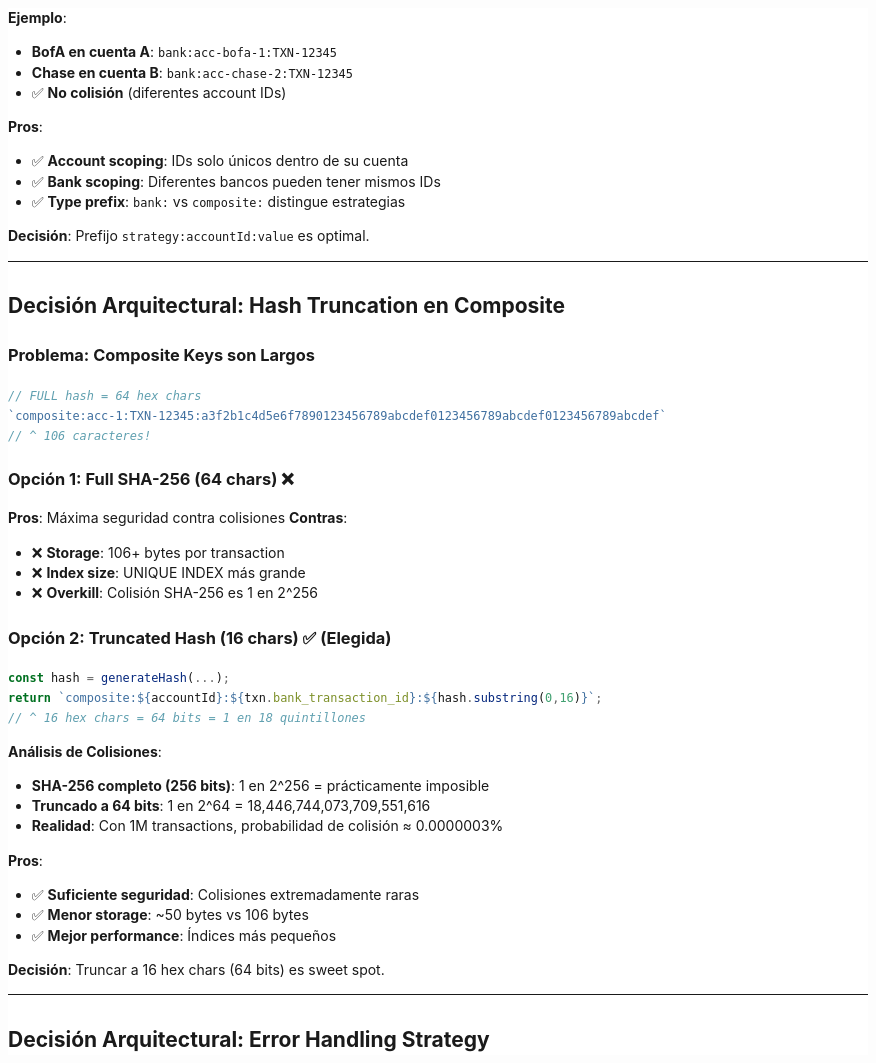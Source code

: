 **Ejemplo**:
- **BofA en cuenta A**: `bank:acc-bofa-1:TXN-12345`
- **Chase en cuenta B**: `bank:acc-chase-2:TXN-12345`
- ✅ **No colisión** (diferentes account IDs)

**Pros**:
- ✅ **Account scoping**: IDs solo únicos dentro de su cuenta
- ✅ **Bank scoping**: Diferentes bancos pueden tener mismos IDs
- ✅ **Type prefix**: `bank:` vs `composite:` distingue estrategias

**Decisión**: Prefijo `strategy:accountId:value` es optimal.

---

## Decisión Arquitectural: Hash Truncation en Composite

### Problema: Composite Keys son Largos

```javascript
// FULL hash = 64 hex chars
`composite:acc-1:TXN-12345:a3f2b1c4d5e6f7890123456789abcdef0123456789abcdef0123456789abcdef`
// ^ 106 caracteres!
```

### Opción 1: Full SHA-256 (64 chars) ❌

**Pros**: Máxima seguridad contra colisiones
**Contras**:
- ❌ **Storage**: 106+ bytes por transaction
- ❌ **Index size**: UNIQUE INDEX más grande
- ❌ **Overkill**: Colisión SHA-256 es 1 en 2^256

### Opción 2: Truncated Hash (16 chars) ✅ (Elegida)

```javascript
const hash = generateHash(...);
return `composite:${accountId}:${txn.bank_transaction_id}:${hash.substring(0,16)}`;
// ^ 16 hex chars = 64 bits = 1 en 18 quintillones
```

**Análisis de Colisiones**:
- **SHA-256 completo (256 bits)**: 1 en 2^256 = prácticamente imposible
- **Truncado a 64 bits**: 1 en 2^64 = 18,446,744,073,709,551,616
- **Realidad**: Con 1M transactions, probabilidad de colisión ≈ 0.0000003%

**Pros**:
- ✅ **Suficiente seguridad**: Colisiones extremadamente raras
- ✅ **Menor storage**: ~50 bytes vs 106 bytes
- ✅ **Mejor performance**: Índices más pequeños

**Decisión**: Truncar a 16 hex chars (64 bits) es sweet spot.

---

## Decisión Arquitectural: Error Handling Strategy
